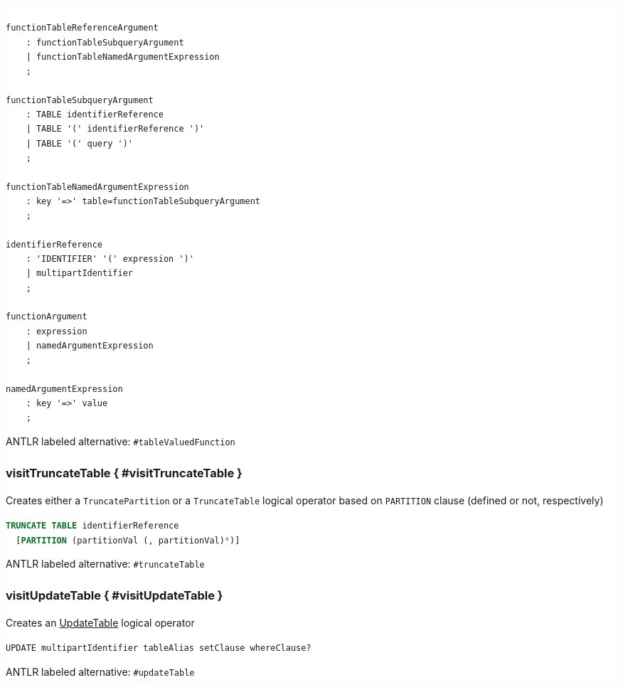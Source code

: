 ```antlr

functionTableReferenceArgument
    : functionTableSubqueryArgument
    | functionTableNamedArgumentExpression
    ;

functionTableSubqueryArgument
    : TABLE identifierReference
    | TABLE '(' identifierReference ')'
    | TABLE '(' query ')'
    ;

functionTableNamedArgumentExpression
    : key '=>' table=functionTableSubqueryArgument
    ;

identifierReference
    : 'IDENTIFIER' '(' expression ')'
    | multipartIdentifier
    ;

functionArgument
    : expression
    | namedArgumentExpression
    ;

namedArgumentExpression
    : key '=>' value
    ;
```

ANTLR labeled alternative: `#tableValuedFunction`

### visitTruncateTable { #visitTruncateTable }

Creates either a `TruncatePartition` or a `TruncateTable` logical operator based on `PARTITION` clause (defined or not, respectively)

```sql
TRUNCATE TABLE identifierReference
  [PARTITION (partitionVal (, partitionVal)*)]
```

ANTLR labeled alternative: `#truncateTable`

### visitUpdateTable { #visitUpdateTable }

Creates an [UpdateTable](../logical-operators/UpdateTable.md) logical operator

```text
UPDATE multipartIdentifier tableAlias setClause whereClause?
```

ANTLR labeled alternative: `#updateTable`
